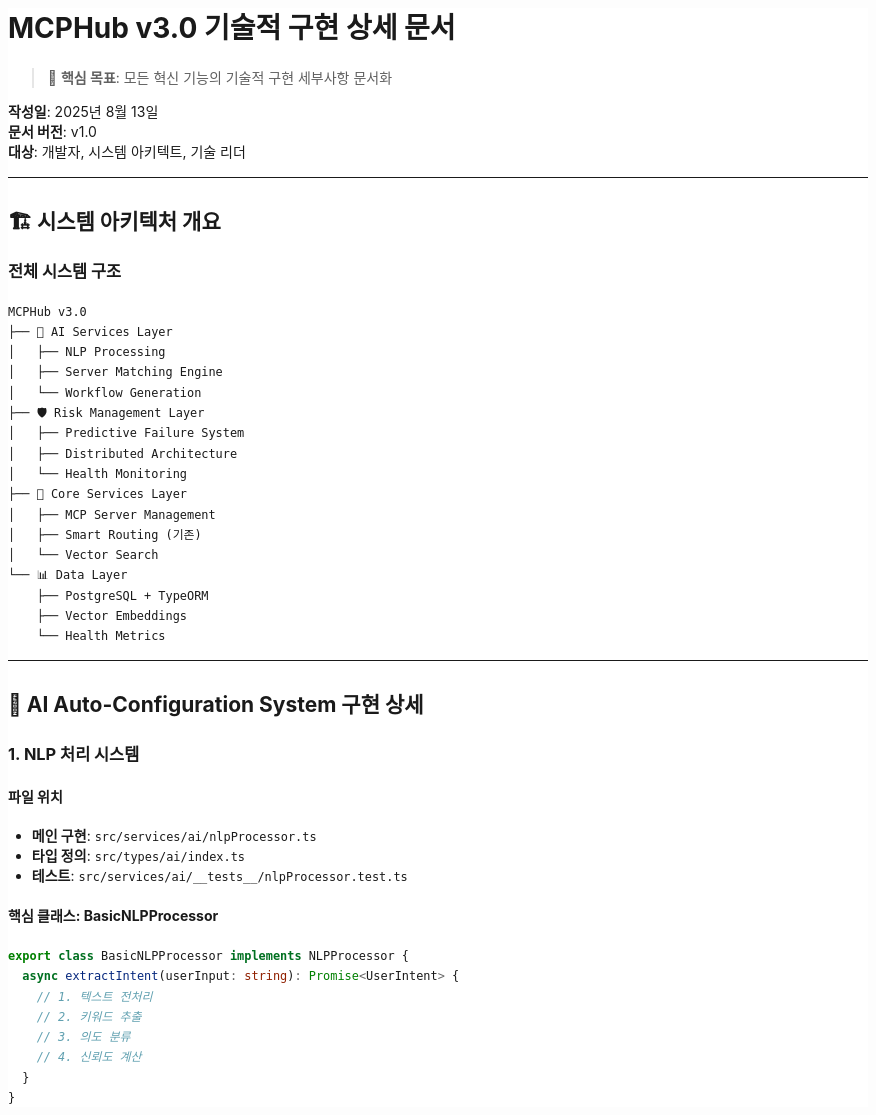 # MCPHub v3.0 기술적 구현 상세 문서

> 🎯 **핵심 목표**: 모든 혁신 기능의 기술적 구현 세부사항 문서화

**작성일**: 2025년 8월 13일  
**문서 버전**: v1.0  
**대상**: 개발자, 시스템 아키텍트, 기술 리더

---

## 🏗️ 시스템 아키텍처 개요

### **전체 시스템 구조**
```
MCPHub v3.0
├── 🧠 AI Services Layer
│   ├── NLP Processing
│   ├── Server Matching Engine
│   └── Workflow Generation
├── 🛡️ Risk Management Layer
│   ├── Predictive Failure System
│   ├── Distributed Architecture
│   └── Health Monitoring
├── 🔧 Core Services Layer
│   ├── MCP Server Management
│   ├── Smart Routing (기존)
│   └── Vector Search
└── 📊 Data Layer
    ├── PostgreSQL + TypeORM
    ├── Vector Embeddings
    └── Health Metrics
```

---

## 🧠 AI Auto-Configuration System 구현 상세

### **1. NLP 처리 시스템**

#### **파일 위치**
- **메인 구현**: `src/services/ai/nlpProcessor.ts`
- **타입 정의**: `src/types/ai/index.ts`
- **테스트**: `src/services/ai/__tests__/nlpProcessor.test.ts`

#### **핵심 클래스: BasicNLPProcessor**
```typescript
export class BasicNLPProcessor implements NLPProcessor {
  async extractIntent(userInput: string): Promise<UserIntent> {
    // 1. 텍스트 전처리
    // 2. 키워드 추출
    // 3. 의도 분류
    // 4. 신뢰도 계산
  }
}
```
